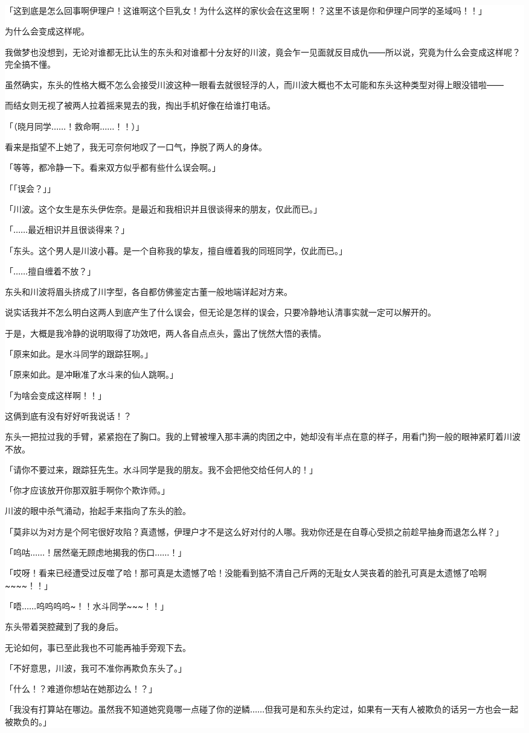 「这到底是怎么回事啊伊理户！这谁啊这个巨乳女！为什么这样的家伙会在这里啊！？这里不该是你和伊理户同学的圣域吗！！」

为什么会变成这样呢。

我做梦也没想到，无论对谁都无比认生的东头和对谁都十分友好的川波，竟会乍一见面就反目成仇——所以说，究竟为什么会变成这样呢？完全搞不懂。

虽然确实，东头的性格大概不怎么会接受川波这种一眼看去就很轻浮的人，而川波大概也不太可能和东头这种类型对得上眼没错啦——

而结女则无视了被两人拉着摇来晃去的我，掏出手机好像在给谁打电话。

「（晓月同学……！救命啊……！！）」

看来是指望不上她了，我无可奈何地叹了一口气，挣脱了两人的身体。

「等等，都冷静一下。看来双方似乎都有些什么误会啊。」

「「误会？」」

「川波。这个女生是东头伊佐奈。是最近和我相识并且很谈得来的朋友，仅此而已。」

「……最近相识并且很谈得来？」

「东头。这个男人是川波小暮。是一个自称我的挚友，擅自缠着我的同班同学，仅此而已。」

「……擅自缠着不放？」

东头和川波将眉头挤成了川字型，各自都仿佛鉴定古董一般地端详起对方来。

说实话我并不怎么明白这两人到底产生了什么误会，但无论是怎样的误会，只要冷静地认清事实就一定可以解开的。

于是，大概是我冷静的说明取得了功效吧，两人各自点点头，露出了恍然大悟的表情。

「原来如此。是水斗同学的跟踪狂啊。」

「原来如此。是冲瞅准了水斗来的仙人跳啊。」

「为啥会变成这样啊！！」

这俩到底有没有好好听我说话！？

东头一把拉过我的手臂，紧紧抱在了胸口。我的上臂被埋入那丰满的肉团之中，她却没有半点在意的样子，用看门狗一般的眼神紧盯着川波不放。

「请你不要过来，跟踪狂先生。水斗同学是我的朋友。我不会把他交给任何人的！」

「你才应该放开你那双脏手啊你个欺诈师。」

川波的眼中杀气涌动，抬起手来指向了东头的脸。

「莫非以为对方是个阿宅很好攻陷？真遗憾，伊理户才不是这么好对付的人哪。我劝你还是在自尊心受损之前趁早抽身而退怎么样？」

「呜咕……！居然毫无顾虑地揭我的伤口……！」

「哎呀！看来已经遭受过反噬了哈！那可真是太遗憾了哈！没能看到掂不清自己斤两的无耻女人哭丧着的脸孔可真是太遗憾了哈啊~~~~！！」

「唔……呜呜呜呜~！！水斗同学~~~！！」

东头带着哭腔藏到了我的身后。

无论如何，事已至此我也不可能再袖手旁观下去。

「不好意思，川波，我可不准你再欺负东头了。」

「什么！？难道你想站在她那边么！？」

「我没有打算站在哪边。虽然我不知道她究竟哪一点碰了你的逆鳞……但我可是和东头约定过，如果有一天有人被欺负的话另一方也会一起被欺负的。」

